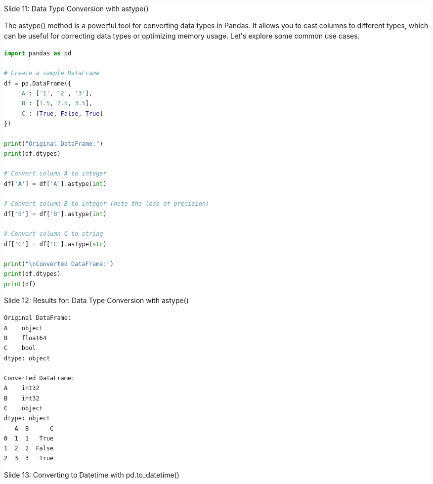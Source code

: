 Slide 11: Data Type Conversion with astype()

The astype() method is a powerful tool for converting data types in Pandas. It allows you to cast columns to different types, which can be useful for correcting data types or optimizing memory usage. Let's explore some common use cases.

```python
import pandas as pd

# Create a sample DataFrame
df = pd.DataFrame({
    'A': ['1', '2', '3'],
    'B': [1.5, 2.5, 3.5],
    'C': [True, False, True]
})

print("Original DataFrame:")
print(df.dtypes)

# Convert column A to integer
df['A'] = df['A'].astype(int)

# Convert column B to integer (note the loss of precision)
df['B'] = df['B'].astype(int)

# Convert column C to string
df['C'] = df['C'].astype(str)

print("\nConverted DataFrame:")
print(df.dtypes)
print(df)
```

Slide 12: Results for: Data Type Conversion with astype()

```
Original DataFrame:
A    object
B    float64
C    bool
dtype: object

Converted DataFrame:
A    int32
B    int32
C    object
dtype: object
   A  B      C
0  1  1   True
1  2  2  False
2  3  3   True
```

Slide 13: Converting to Datetime with pd.to\_datetime()
